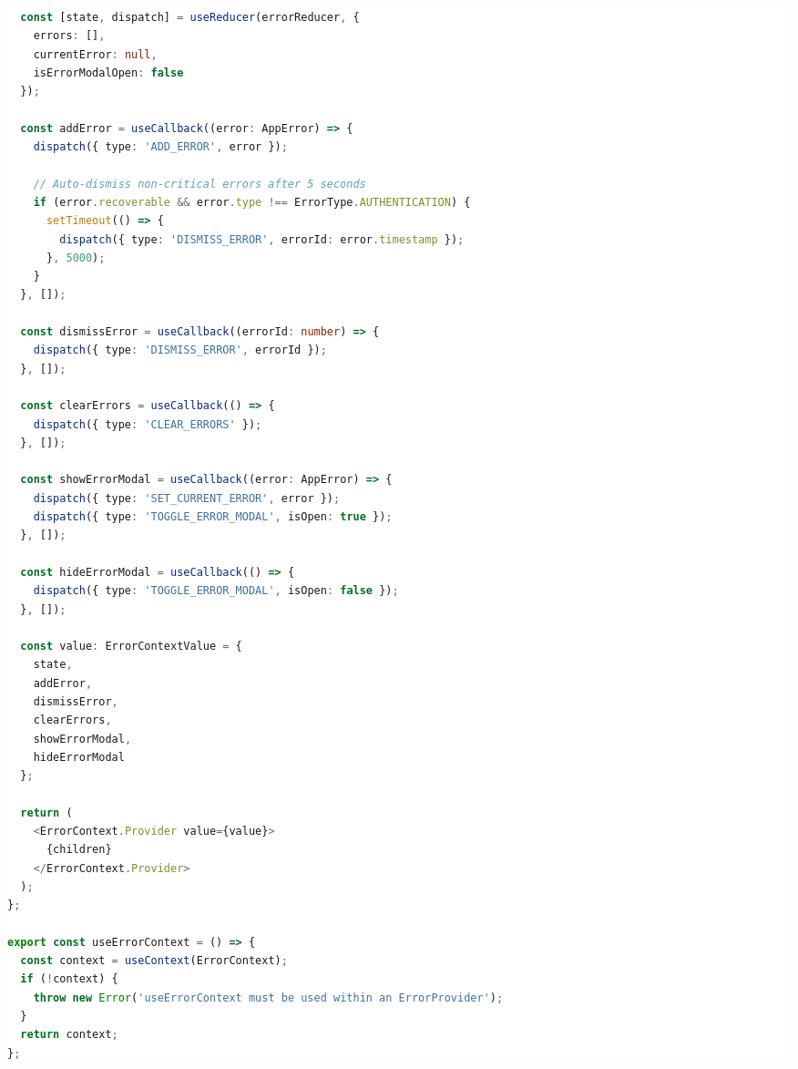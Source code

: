 ```typescript
  const [state, dispatch] = useReducer(errorReducer, {
    errors: [],
    currentError: null,
    isErrorModalOpen: false
  });

  const addError = useCallback((error: AppError) => {
    dispatch({ type: 'ADD_ERROR', error });

    // Auto-dismiss non-critical errors after 5 seconds
    if (error.recoverable && error.type !== ErrorType.AUTHENTICATION) {
      setTimeout(() => {
        dispatch({ type: 'DISMISS_ERROR', errorId: error.timestamp });
      }, 5000);
    }
  }, []);

  const dismissError = useCallback((errorId: number) => {
    dispatch({ type: 'DISMISS_ERROR', errorId });
  }, []);

  const clearErrors = useCallback(() => {
    dispatch({ type: 'CLEAR_ERRORS' });
  }, []);

  const showErrorModal = useCallback((error: AppError) => {
    dispatch({ type: 'SET_CURRENT_ERROR', error });
    dispatch({ type: 'TOGGLE_ERROR_MODAL', isOpen: true });
  }, []);

  const hideErrorModal = useCallback(() => {
    dispatch({ type: 'TOGGLE_ERROR_MODAL', isOpen: false });
  }, []);

  const value: ErrorContextValue = {
    state,
    addError,
    dismissError,
    clearErrors,
    showErrorModal,
    hideErrorModal
  };

  return (
    <ErrorContext.Provider value={value}>
      {children}
    </ErrorContext.Provider>
  );
};

export const useErrorContext = () => {
  const context = useContext(ErrorContext);
  if (!context) {
    throw new Error('useErrorContext must be used within an ErrorProvider');
  }
  return context;
};
```
